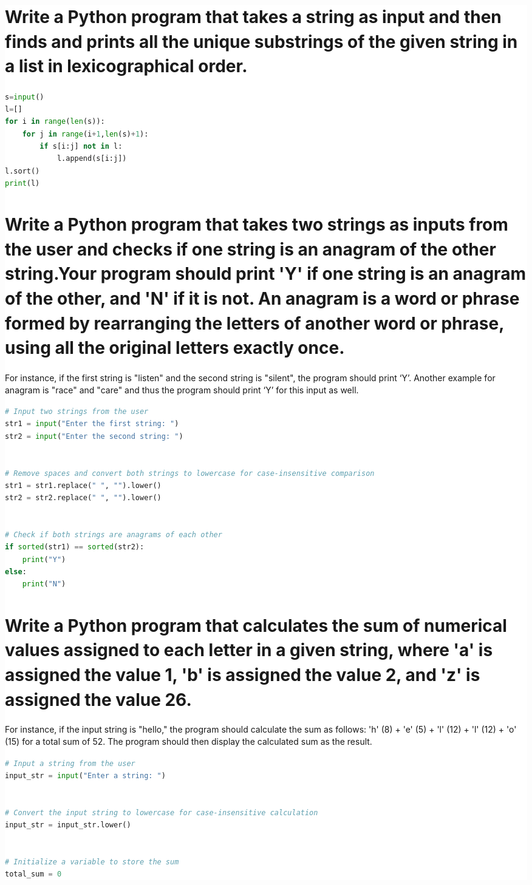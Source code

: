 # Write a Python program that takes a string as input and then finds and prints all the unique substrings of the given string in a list in lexicographical order.
```py
s=input()
l=[]
for i in range(len(s)):
    for j in range(i+1,len(s)+1):
        if s[i:j] not in l:
            l.append(s[i:j])
l.sort()
print(l)
```

# Write a Python program that takes two strings as inputs from the user and checks if one string is an anagram of the other string.Your program should print 'Y' if one string is an anagram of the other, and 'N' if it is not. An anagram is a word or phrase formed by rearranging the letters of another word or phrase, using all the original letters exactly once. 
For instance, if the first string is "listen" and the second string is "silent", the program should print ‘Y’. Another example for anagram is "race" and "care" and thus the program should print ‘Y’ for this input as well.
```py
# Input two strings from the user
str1 = input("Enter the first string: ")
str2 = input("Enter the second string: ")


# Remove spaces and convert both strings to lowercase for case-insensitive comparison
str1 = str1.replace(" ", "").lower()
str2 = str2.replace(" ", "").lower()


# Check if both strings are anagrams of each other
if sorted(str1) == sorted(str2):
    print("Y")
else:
    print("N")
```

# Write a Python program that calculates the sum of numerical values assigned to each letter in a given string, where 'a' is assigned the value 1, 'b' is assigned the value 2, and 'z' is assigned the value 26. 
For instance, if the input string is "hello," the program should calculate the sum as follows: 'h' (8) + 'e' (5) + 'l' (12) + 'l' (12) + 'o' (15) for a total sum of 52. The program should then display the calculated sum as the result.
```py
# Input a string from the user
input_str = input("Enter a string: ")


# Convert the input string to lowercase for case-insensitive calculation
input_str = input_str.lower()


# Initialize a variable to store the sum
total_sum = 0

```